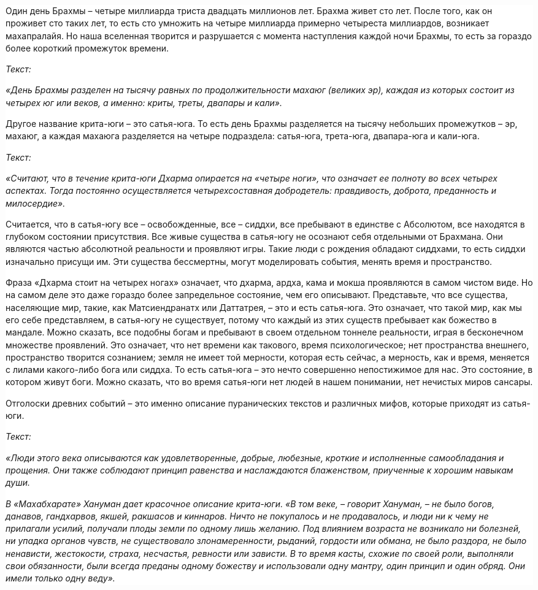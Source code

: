   
 Один день Брахмы – четыре миллиарда триста двадцать миллионов лет. Брахма живет сто лет. После того, как он проживет сто таких лет, то есть сто умножить на четыре миллиарда примерно четыреста миллиардов, возникает махапралайя. Но наша вселенная творится и разрушается с момента наступления каждой ночи Брахмы, то есть за гораздо более короткий промежуток времени.

  
 _Текст:_ 

 _«День Брахмы разделен на тысячу равных по продолжительности махаюг (великих эр), каждая из которых состоит из четырех юг или веков, а именно: криты, треты, двапары и кали»._ 

  
 Другое название крита-юги – это сатья-юга. То есть день Брахмы разделяется на тысячу небольших промежутков – эр, махаюг, а каждая махаюга разделяется на четыре подраздела: сатья-юга, трета-юга, двапара-юга и кали-юга.

  
_Текст:_ 

 _«Считают, что в течение крита-юги Дхарма опирается на «четыре ноги», что означает ее полноту во всех четырех аспектах. Тогда постоянно осуществляется четырехсоставная добродетель: правдивость, доброта, преданность и милосердие»._ 

  
 Считается, что в сатья-югу все – освобожденные, все – сиддхи, все пребывают в единстве с Абсолютом, все находятся в глубоком состоянии присутствия. Все живые существа в сатья-югу не осознают себя отдельными от Брахмана. Они являются частью абсолютной реальности и проявляют игры. Такие люди с рождения обладают сиддхами, то есть сиддхи изначально присущи им. Эти существа бессмертны, могут моделировать события, менять время и пространство.

 Фраза «Дхарма стоит на четырех ногах» означает, что дхарма, ардха, кама и мокша проявляются в самом чистом виде. Но на самом деле это даже гораздо более запредельное состояние, чем его описывают. Представьте, что все существа, населяющие мир, такие, как Матсиендранатх или Даттатрея, – это и есть сатья-юга. Это означает, что такой мир, как мы его себе представляем, в сатья-югу не существует, потому что каждый из этих существ пребывает как божество в мандале. Можно сказать, все подобны богам и пребывают в своем отдельном тоннеле реальности, играя в бесконечном множестве проявлений. Это означает, что нет времени как такового, время психологическое; нет пространства внешнего, пространство творится сознанием; земля не имеет той мерности, которая есть сейчас, а мерность, как и время, меняется с лилами какого-либо бога или сиддха. То есть сатья-юга – это нечто совершенно непостижимое для нас. Это состояние, в котором живут боги. Можно сказать, что во время сатья-юги нет людей в нашем понимании, нет нечистых миров сансары.

 Отголоски древних событий – это именно описание пуранических текстов и различных мифов, которые приходят из сатья-юги.

  
_Текст:_ 

 _«Люди этого века описываются как удовлетворенные, добрые, любезные, кроткие и исполненные самообладания и прощения. Они также соблюдают принцип равенства и наслаждаются блаженством, приученные к хорошим навыкам души._ 

 _В «Махабхарате» Хануман дает красочное описание крита-юги. «В том веке, – говорит Хануман, – не было богов, данавов, гандхарвов, якшей, ракшасов и киннаров. Ничто не покупалось и не продавалось, и люди ни к чему не прилагали усилий, получали плоды земли по одному лишь желанию. Под влиянием возраста не возникало ни болезней, ни упадка органов чувств, не существовало злонамеренности, рыданий, гордости или обмана, не было раздора, не было ненависти, жестокости, страха, несчастья, ревности или зависти. В то время касты, схожие по своей роли, выполняли свои обязанности, были всегда преданы одному божеству и использовали одну мантру, один принцип и один обряд. Они имели только одну веду»._ 

